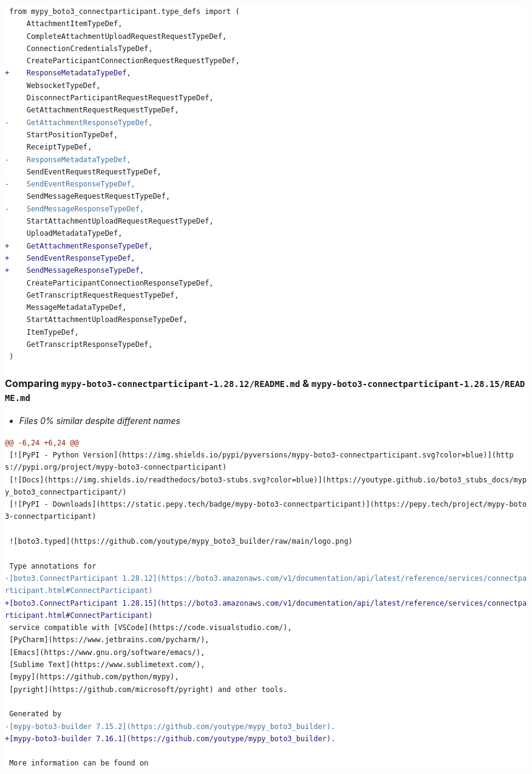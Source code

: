 ```diff
 from mypy_boto3_connectparticipant.type_defs import (
     AttachmentItemTypeDef,
     CompleteAttachmentUploadRequestRequestTypeDef,
     ConnectionCredentialsTypeDef,
     CreateParticipantConnectionRequestRequestTypeDef,
+    ResponseMetadataTypeDef,
     WebsocketTypeDef,
     DisconnectParticipantRequestRequestTypeDef,
     GetAttachmentRequestRequestTypeDef,
-    GetAttachmentResponseTypeDef,
     StartPositionTypeDef,
     ReceiptTypeDef,
-    ResponseMetadataTypeDef,
     SendEventRequestRequestTypeDef,
-    SendEventResponseTypeDef,
     SendMessageRequestRequestTypeDef,
-    SendMessageResponseTypeDef,
     StartAttachmentUploadRequestRequestTypeDef,
     UploadMetadataTypeDef,
+    GetAttachmentResponseTypeDef,
+    SendEventResponseTypeDef,
+    SendMessageResponseTypeDef,
     CreateParticipantConnectionResponseTypeDef,
     GetTranscriptRequestRequestTypeDef,
     MessageMetadataTypeDef,
     StartAttachmentUploadResponseTypeDef,
     ItemTypeDef,
     GetTranscriptResponseTypeDef,
 )
```

### Comparing `mypy-boto3-connectparticipant-1.28.12/README.md` & `mypy-boto3-connectparticipant-1.28.15/README.md`

 * *Files 0% similar despite different names*

```diff
@@ -6,24 +6,24 @@
 [![PyPI - Python Version](https://img.shields.io/pypi/pyversions/mypy-boto3-connectparticipant.svg?color=blue)](https://pypi.org/project/mypy-boto3-connectparticipant)
 [![Docs](https://img.shields.io/readthedocs/boto3-stubs.svg?color=blue)](https://youtype.github.io/boto3_stubs_docs/mypy_boto3_connectparticipant/)
 [![PyPI - Downloads](https://static.pepy.tech/badge/mypy-boto3-connectparticipant)](https://pepy.tech/project/mypy-boto3-connectparticipant)
 
 ![boto3.typed](https://github.com/youtype/mypy_boto3_builder/raw/main/logo.png)
 
 Type annotations for
-[boto3.ConnectParticipant 1.28.12](https://boto3.amazonaws.com/v1/documentation/api/latest/reference/services/connectparticipant.html#ConnectParticipant)
+[boto3.ConnectParticipant 1.28.15](https://boto3.amazonaws.com/v1/documentation/api/latest/reference/services/connectparticipant.html#ConnectParticipant)
 service compatible with [VSCode](https://code.visualstudio.com/),
 [PyCharm](https://www.jetbrains.com/pycharm/),
 [Emacs](https://www.gnu.org/software/emacs/),
 [Sublime Text](https://www.sublimetext.com/),
 [mypy](https://github.com/python/mypy),
 [pyright](https://github.com/microsoft/pyright) and other tools.
 
 Generated by
-[mypy-boto3-builder 7.15.2](https://github.com/youtype/mypy_boto3_builder).
+[mypy-boto3-builder 7.16.1](https://github.com/youtype/mypy_boto3_builder).
 
 More information can be found on
```